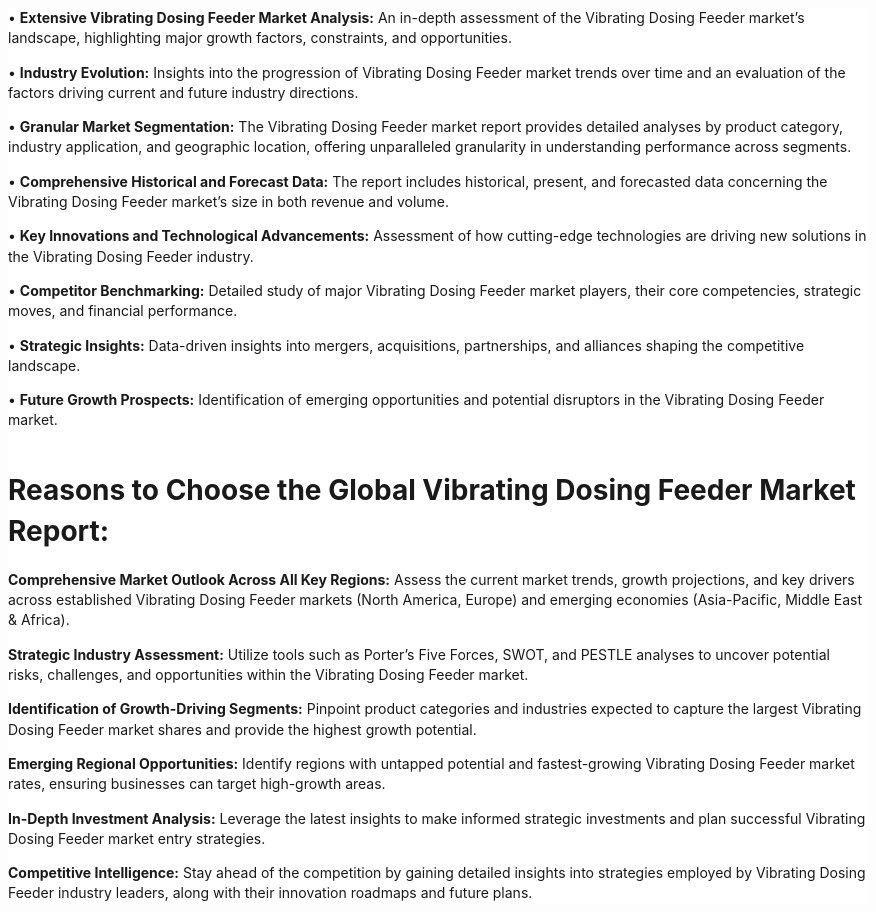 • <strong>Extensive Vibrating Dosing Feeder Market Analysis:</strong> An in-depth assessment of the Vibrating Dosing Feeder market’s landscape, highlighting major growth factors, constraints, and opportunities.

• <strong>Industry Evolution:</strong> Insights into the progression of Vibrating Dosing Feeder market trends over time and an evaluation of the factors driving current and future industry directions.

• <strong>Granular Market Segmentation:</strong> The Vibrating Dosing Feeder market report provides detailed analyses by product category, industry application, and geographic location, offering unparalleled granularity in understanding performance across segments.

• <strong>Comprehensive Historical and Forecast Data:</strong> The report includes historical, present, and forecasted data concerning the Vibrating Dosing Feeder market’s size in both revenue and volume.

• <strong>Key Innovations and Technological Advancements:</strong> Assessment of how cutting-edge technologies are driving new solutions in the Vibrating Dosing Feeder industry.

• <strong>Competitor Benchmarking:</strong> Detailed study of major Vibrating Dosing Feeder market players, their core competencies, strategic moves, and financial performance.

• <strong>Strategic Insights:</strong> Data-driven insights into mergers, acquisitions, partnerships, and alliances shaping the competitive landscape.

• <strong>Future Growth Prospects:</strong> Identification of emerging opportunities and potential disruptors in the Vibrating Dosing Feeder market.

# <strong>Reasons to Choose the Global Vibrating Dosing Feeder Market Report:</strong>

<strong>Comprehensive Market Outlook Across All Key Regions:</strong>
Assess the current market trends, growth projections, and key drivers across established Vibrating Dosing Feeder markets (North America, Europe) and emerging economies (Asia-Pacific, Middle East & Africa).

<strong>Strategic Industry Assessment:</strong>
Utilize tools such as Porter’s Five Forces, SWOT, and PESTLE analyses to uncover potential risks, challenges, and opportunities within the Vibrating Dosing Feeder market.

<strong>Identification of Growth-Driving Segments:</strong>
Pinpoint product categories and industries expected to capture the largest Vibrating Dosing Feeder market shares and provide the highest growth potential.

<strong>Emerging Regional Opportunities:</strong>
Identify regions with untapped potential and fastest-growing Vibrating Dosing Feeder market rates, ensuring businesses can target high-growth areas.

<strong>In-Depth Investment Analysis:</strong>
Leverage the latest insights to make informed strategic investments and plan successful Vibrating Dosing Feeder market entry strategies.

<strong>Competitive Intelligence:</strong>
Stay ahead of the competition by gaining detailed insights into strategies employed by Vibrating Dosing Feeder industry leaders, along with their innovation roadmaps and future plans.
